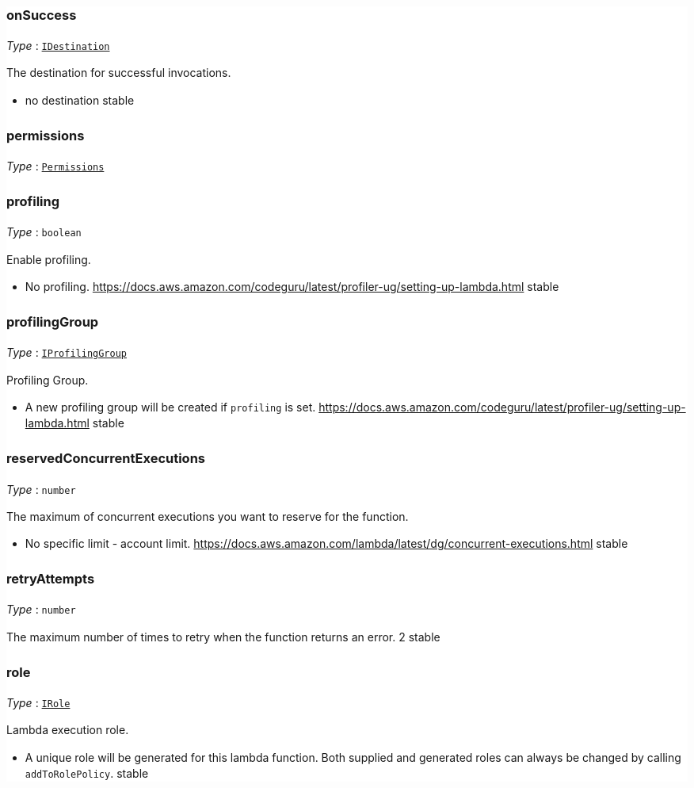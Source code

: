 ### onSuccess

_Type_ : [`IDestination`](https://docs.aws.amazon.com/cdk/api/v2/docs/aws-cdk-lib.IDestination.html)

The destination for successful invocations.
- no destination
stable

### permissions

_Type_ : [`Permissions`](Permissions)

### profiling

_Type_ : `boolean`

Enable profiling.
- No profiling.
https://docs.aws.amazon.com/codeguru/latest/profiler-ug/setting-up-lambda.html
stable

### profilingGroup

_Type_ : [`IProfilingGroup`](https://docs.aws.amazon.com/cdk/api/v2/docs/aws-cdk-lib.IProfilingGroup.html)

Profiling Group.
- A new profiling group will be created if `profiling` is set.
https://docs.aws.amazon.com/codeguru/latest/profiler-ug/setting-up-lambda.html
stable

### reservedConcurrentExecutions

_Type_ : `number`

The maximum of concurrent executions you want to reserve for the function.
- No specific limit - account limit.
https://docs.aws.amazon.com/lambda/latest/dg/concurrent-executions.html
stable

### retryAttempts

_Type_ : `number`

The maximum number of times to retry when the function returns an error.
2
stable

### role

_Type_ : [`IRole`](https://docs.aws.amazon.com/cdk/api/v2/docs/aws-cdk-lib.IRole.html)

Lambda execution role.
- A unique role will be generated for this lambda function.
Both supplied and generated roles can always be changed by calling `addToRolePolicy`.
stable
